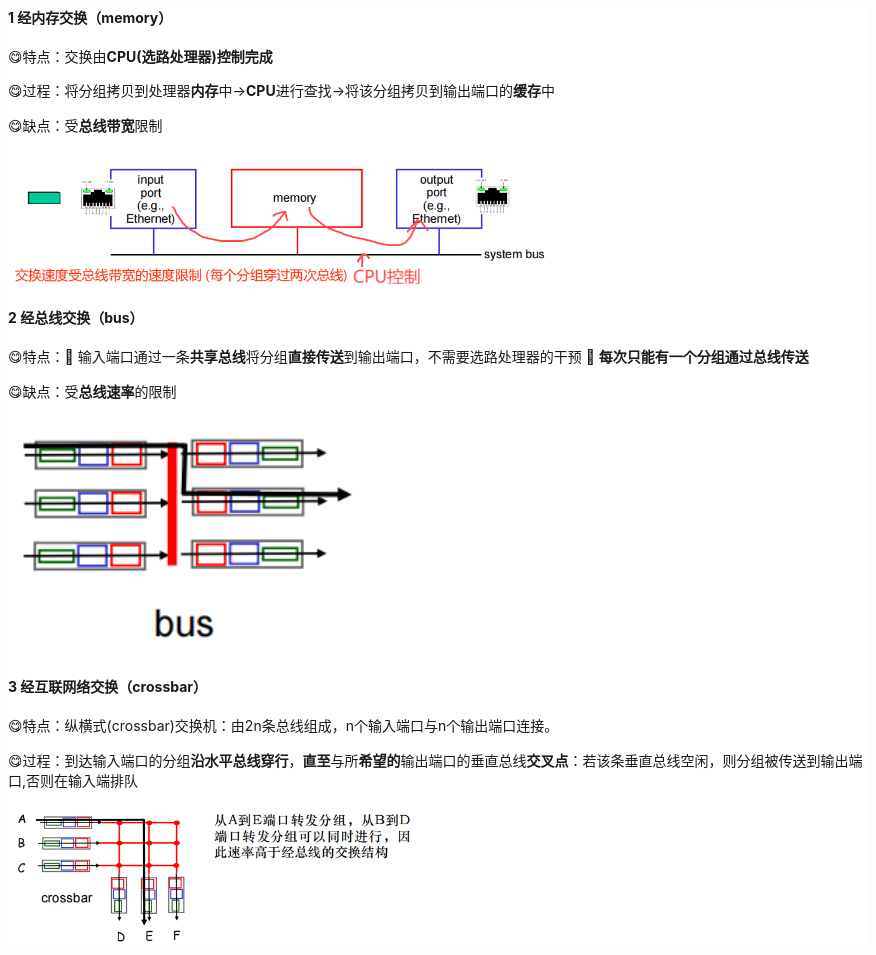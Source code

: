 #### 1 经内存交换（memory）

:yum:特点：交换由**CPU(选路处理器)控制完成**

:yum:过程：将分组拷贝到处理器**内存**中->**CPU**进行查找->将该分组拷贝到输出端口的**缓存**中

:yum:缺点：受**总线带宽**限制

<img src="Snipaste_2024-06-12_16-28-34.png" style="zoom:60%;" /> 

#### 2 经总线交换（bus）

:yum:特点： 输入端口通过一条**共享总线**将分组**直接传送**到输出端口，不需要选路处理器的干预
 **每次只能有一个分组通过总线传送**

:yum:缺点：受**总线速率**的限制

<img src="Snipaste_2024-06-12_16-32-30.png" style="zoom:140%;" /> 

#### 3 经互联网络交换（crossbar）

:yum:特点：纵横式(crossbar)交换机：由2n条总线组成，n个输入端口与n个输出端口连接。

:yum:过程：到达输入端口的分组**沿水平总线穿行**，**直至**与所**希望的**输出端口的垂直总线**交叉点**：若该条垂直总线空闲，则分组被传送到输出端口,否则在输入端排队

<img src="Snipaste_2024-06-12_16-36-16.png" style="zoom:60%;" /> 
